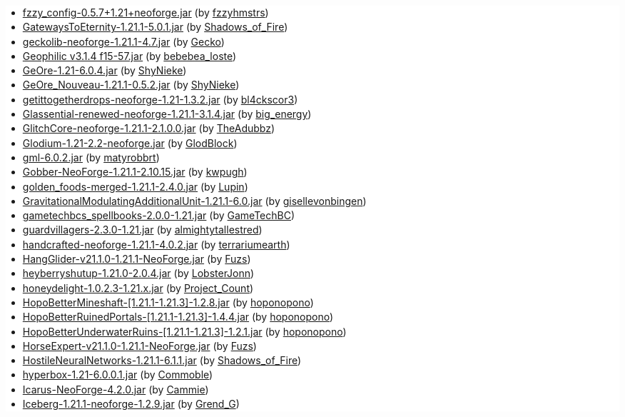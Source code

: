   * [fzzy_config-0.5.7+1.21+neoforge.jar](https://www.curseforge.com/minecraft/mc-mods/fzzy-config/files/5908815) (by [fzzyhmstrs](https://www.curseforge.com/members/fzzyhmstrs/projects))
  * [GatewaysToEternity-1.21.1-5.0.1.jar](https://www.curseforge.com/minecraft/mc-mods/gateways-to-eternity/files/5760701) (by [Shadows_of_Fire](https://www.curseforge.com/members/Shadows_of_Fire/projects))
  * [geckolib-neoforge-1.21.1-4.7.jar](https://www.curseforge.com/minecraft/mc-mods/geckolib/files/5874016) (by [Gecko](https://www.curseforge.com/members/Gecko/projects))
  * [Geophilic v3.1.4 f15-57.jar](https://www.curseforge.com/minecraft/mc-mods/geophilic/files/5842286) (by [bebebea_loste](https://www.curseforge.com/members/bebebea_loste/projects))
  * [GeOre-1.21-6.0.4.jar](https://www.curseforge.com/minecraft/mc-mods/geore/files/5551468) (by [ShyNieke](https://www.curseforge.com/members/ShyNieke/projects))
  * [GeOre_Nouveau-1.21.1-0.5.2.jar](https://www.curseforge.com/minecraft/mc-mods/geore-nouveau/files/5930772) (by [ShyNieke](https://www.curseforge.com/members/ShyNieke/projects))
  * [getittogetherdrops-neoforge-1.21-1.3.2.jar](https://www.curseforge.com/minecraft/mc-mods/get-it-together-drops/files/5575483) (by [bl4ckscor3](https://www.curseforge.com/members/bl4ckscor3/projects))
  * [Glassential-renewed-neoforge-1.21.1-3.1.4.jar](https://www.curseforge.com/minecraft/mc-mods/glassential-renewed/files/5873650) (by [big_energy](https://www.curseforge.com/members/big_energy/projects))
  * [GlitchCore-neoforge-1.21.1-2.1.0.0.jar](https://www.curseforge.com/minecraft/mc-mods/glitchcore/files/5660740) (by [TheAdubbz](https://www.curseforge.com/members/TheAdubbz/projects))
  * [Glodium-1.21-2.2-neoforge.jar](https://www.curseforge.com/minecraft/mc-mods/glodium/files/5821676) (by [GlodBlock](https://www.curseforge.com/members/GlodBlock/projects))
  * [gml-6.0.2.jar](https://www.curseforge.com/minecraft/mc-mods/gml/files/5902913) (by [matyrobbrt](https://www.curseforge.com/members/matyrobbrt/projects))
  * [Gobber-NeoForge-1.21.1-2.10.15.jar](https://www.curseforge.com/minecraft/mc-mods/gobber/files/5788529) (by [kwpugh](https://www.curseforge.com/members/kwpugh/projects))
  * [golden_foods-merged-1.21.1-2.4.0.jar](https://www.curseforge.com/minecraft/mc-mods/golden-foods/files/5860711) (by [Lupin](https://www.curseforge.com/members/Lupin/projects))
  * [GravitationalModulatingAdditionalUnit-1.21.1-6.0.jar](https://www.curseforge.com/minecraft/mc-mods/gravitational-modulating-additional-unit/files/5652314) (by [gisellevonbingen](https://www.curseforge.com/members/gisellevonbingen/projects))
  * [gametechbcs_spellbooks-2.0.0-1.21.jar](https://www.curseforge.com/minecraft/mc-mods/gtbcs-spellbooks/files/5927811) (by [GameTechBC](https://www.curseforge.com/members/GameTechBC/projects))
  * [guardvillagers-2.3.0-1.21.jar](https://www.curseforge.com/minecraft/mc-mods/guard-villagers/files/5605256) (by [almightytallestred](https://www.curseforge.com/members/almightytallestred/projects))
  * [handcrafted-neoforge-1.21.1-4.0.2.jar](https://www.curseforge.com/minecraft/mc-mods/handcrafted/files/5617252) (by [terrariumearth](https://www.curseforge.com/members/terrariumearth/projects))
  * [HangGlider-v21.1.0-1.21.1-NeoForge.jar](https://www.curseforge.com/minecraft/mc-mods/hang-glider/files/5733836) (by [Fuzs](https://www.curseforge.com/members/Fuzs/projects))
  * [heyberryshutup-1.21.0-2.0.4.jar](https://www.curseforge.com/minecraft/mc-mods/heyberryshutup/files/5517177) (by [LobsterJonn](https://www.curseforge.com/members/LobsterJonn/projects))
  * [honeydelight-1.0.2.3-1.21.x.jar](https://www.curseforge.com/minecraft/mc-mods/honey-delight/files/5858089) (by [Project_Count](https://www.curseforge.com/members/Project_Count/projects))
  * [HopoBetterMineshaft-[1.21.1-1.21.3]-1.2.8.jar](https://www.curseforge.com/minecraft/mc-mods/hopo-better-mineshaft/files/5840926) (by [hoponopono](https://www.curseforge.com/members/hoponopono/projects))
  * [HopoBetterRuinedPortals-[1.21.1-1.21.3]-1.4.4.jar](https://www.curseforge.com/minecraft/mc-mods/hopo-better-ruined-portals/files/5840938) (by [hoponopono](https://www.curseforge.com/members/hoponopono/projects))
  * [HopoBetterUnderwaterRuins-[1.21.1-1.21.3]-1.2.1.jar](https://www.curseforge.com/minecraft/mc-mods/hopo-better-underwater-ruins/files/5840935) (by [hoponopono](https://www.curseforge.com/members/hoponopono/projects))
  * [HorseExpert-v21.1.0-1.21.1-NeoForge.jar](https://www.curseforge.com/minecraft/mc-mods/horse-expert/files/5731753) (by [Fuzs](https://www.curseforge.com/members/Fuzs/projects))
  * [HostileNeuralNetworks-1.21.1-6.1.1.jar](https://www.curseforge.com/minecraft/mc-mods/hostile-neural-networks/files/5889836) (by [Shadows_of_Fire](https://www.curseforge.com/members/Shadows_of_Fire/projects))
  * [hyperbox-1.21-6.0.0.1.jar](https://www.curseforge.com/minecraft/mc-mods/hyperbox/files/5555553) (by [Commoble](https://www.curseforge.com/members/Commoble/projects))
  * [Icarus-NeoForge-4.2.0.jar](https://www.curseforge.com/minecraft/mc-mods/icarus/files/5852957) (by [Cammie](https://www.curseforge.com/members/Cammie/projects))
  * [Iceberg-1.21.1-neoforge-1.2.9.jar](https://www.curseforge.com/minecraft/mc-mods/iceberg/files/5804224) (by [Grend_G](https://www.curseforge.com/members/Grend_G/projects))